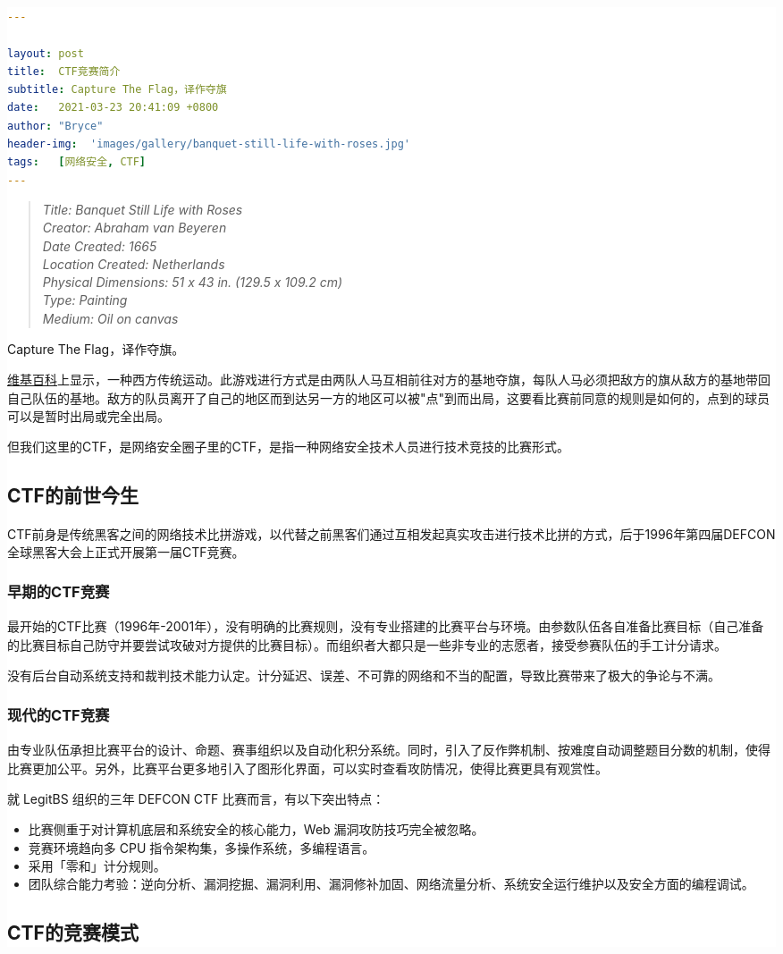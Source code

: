 ```yaml
---

layout: post
title:  CTF竞赛简介
subtitle: Capture The Flag，译作夺旗
date:   2021-03-23 20:41:09 +0800
author: "Bryce"
header-img:  'images/gallery/banquet-still-life-with-roses.jpg'
tags:   [网络安全, CTF]
---
```


> <cite>Title: Banquet Still Life with Roses  
Creator: Abraham van Beyeren  
Date Created: 1665  
Location Created: Netherlands  
Physical Dimensions: 51 x 43 in. (129.5 x 109.2 cm)  
Type: Painting  
Medium: Oil on canvas  </cite>  

Capture The Flag，译作夺旗。

<a href="https://zh.wikipedia.org/wiki/%E5%A4%BA%E6%97%97" target="_blank">维基百科</a>上显示，一种西方传统运动。此游戏进行方式是由两队人马互相前往对方的基地夺旗，每队人马必须把敌方的旗从敌方的基地带回自己队伍的基地。敌方的队员离开了自己的地区而到达另一方的地区可以被"点"到而出局，这要看比赛前同意的规则是如何的，点到的球员可以是暂时出局或完全出局。

但我们这里的CTF，是网络安全圈子里的CTF，是指一种网络安全技术人员进行技术竞技的比赛形式。

## CTF的前世今生

CTF前身是传统黑客之间的网络技术比拼游戏，以代替之前黑客们通过互相发起真实攻击进行技术比拼的方式，后于1996年第四届DEFCON全球黑客大会上正式开展第一届CTF竞赛。

### 早期的CTF竞赛

最开始的CTF比赛（1996年-2001年），没有明确的比赛规则，没有专业搭建的比赛平台与环境。由参数队伍各自准备比赛目标（自己准备的比赛目标自己防守并要尝试攻破对方提供的比赛目标）。而组织者大都只是一些非专业的志愿者，接受参赛队伍的手工计分请求。

没有后台自动系统支持和裁判技术能力认定。计分延迟、误差、不可靠的网络和不当的配置，导致比赛带来了极大的争论与不满。

### 现代的CTF竞赛

由专业队伍承担比赛平台的设计、命题、赛事组织以及自动化积分系统。同时，引入了反作弊机制、按难度自动调整题目分数的机制，使得比赛更加公平。另外，比赛平台更多地引入了图形化界面，可以实时查看攻防情况，使得比赛更具有观赏性。

就 LegitBS 组织的三年 DEFCON CTF 比赛而言，有以下突出特点：

- 比赛侧重于对计算机底层和系统安全的核心能力，Web 漏洞攻防技巧完全被忽略。
- 竞赛环境趋向多 CPU 指令架构集，多操作系统，多编程语言。
- 采用「零和」计分规则。
- 团队综合能力考验：逆向分析、漏洞挖掘、漏洞利用、漏洞修补加固、网络流量分析、系统安全运行维护以及安全方面的编程调试。

## CTF的竞赛模式
